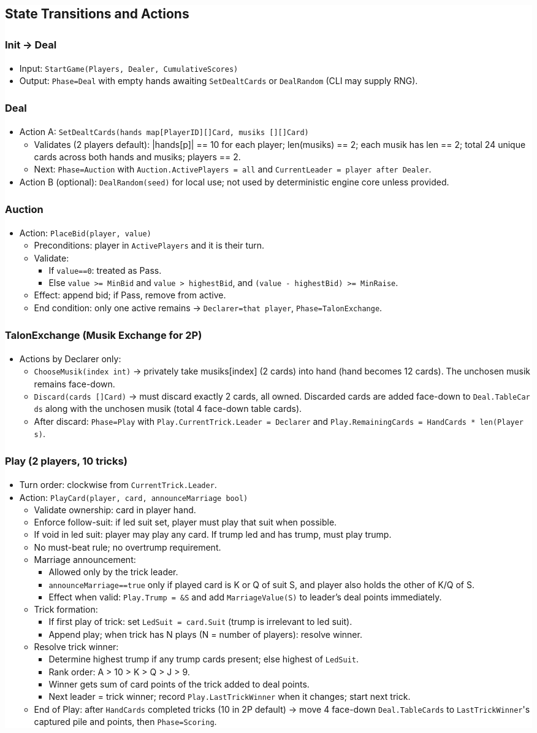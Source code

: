 ## State Transitions and Actions

### Init -> Deal
- Input: `StartGame(Players, Dealer, CumulativeScores)`
- Output: `Phase=Deal` with empty hands awaiting `SetDealtCards` or `DealRandom` (CLI may supply RNG).

### Deal
- Action A: `SetDealtCards(hands map[PlayerID][]Card, musiks [][]Card)`
  - Validates (2 players default): |hands[p]| == 10 for each player; len(musiks) == 2; each musik has len == 2; total 24 unique cards across both hands and musiks; players == 2.
  - Next: `Phase=Auction` with `Auction.ActivePlayers = all` and `CurrentLeader = player after Dealer`.
- Action B (optional): `DealRandom(seed)` for local use; not used by deterministic engine core unless provided.

### Auction
- Action: `PlaceBid(player, value)`
  - Preconditions: player in `ActivePlayers` and it is their turn.
  - Validate:
    - If `value==0`: treated as Pass.
    - Else `value >= MinBid` and `value > highestBid`, and `(value - highestBid) >= MinRaise`.
  - Effect: append bid; if Pass, remove from active.
  - End condition: only one active remains -> `Declarer=that player`, `Phase=TalonExchange`.

### TalonExchange (Musik Exchange for 2P)
- Actions by Declarer only:
  - `ChooseMusik(index int)` -> privately take musiks[index] (2 cards) into hand (hand becomes 12 cards). The unchosen musik remains face-down.
  - `Discard(cards []Card)` -> must discard exactly 2 cards, all owned. Discarded cards are added face-down to `Deal.TableCards` along with the unchosen musik (total 4 face-down table cards).
  - After discard: `Phase=Play` with `Play.CurrentTrick.Leader = Declarer` and `Play.RemainingCards = HandCards * len(Players)`.

### Play (2 players, 10 tricks)
- Turn order: clockwise from `CurrentTrick.Leader`.
- Action: `PlayCard(player, card, announceMarriage bool)`
  - Validate ownership: card in player hand.
  - Enforce follow-suit: if led suit set, player must play that suit when possible.
  - If void in led suit: player may play any card. If trump led and has trump, must play trump.
  - No must-beat rule; no overtrump requirement.
  - Marriage announcement:
    - Allowed only by the trick leader.
    - `announceMarriage==true` only if played card is K or Q of suit S, and player also holds the other of K/Q of S.
    - Effect when valid: `Play.Trump = &S` and add `MarriageValue(S)` to leader’s deal points immediately.
  - Trick formation:
    - If first play of trick: set `LedSuit = card.Suit` (trump is irrelevant to led suit).
    - Append play; when trick has N plays (N = number of players): resolve winner.
  - Resolve trick winner:
    - Determine highest trump if any trump cards present; else highest of `LedSuit`.
    - Rank order: A > 10 > K > Q > J > 9.
    - Winner gets sum of card points of the trick added to deal points.
    - Next leader = trick winner; record `Play.LastTrickWinner` when it changes; start next trick.
  - End of Play: after `HandCards` completed tricks (10 in 2P default) -> move 4 face-down `Deal.TableCards` to `LastTrickWinner`'s captured pile and points, then `Phase=Scoring`.
